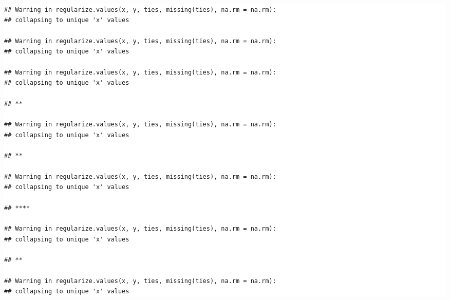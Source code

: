     ## Warning in regularize.values(x, y, ties, missing(ties), na.rm = na.rm):
    ## collapsing to unique 'x' values

    ## Warning in regularize.values(x, y, ties, missing(ties), na.rm = na.rm):
    ## collapsing to unique 'x' values

    ## Warning in regularize.values(x, y, ties, missing(ties), na.rm = na.rm):
    ## collapsing to unique 'x' values

    ## **

    ## Warning in regularize.values(x, y, ties, missing(ties), na.rm = na.rm):
    ## collapsing to unique 'x' values

    ## **

    ## Warning in regularize.values(x, y, ties, missing(ties), na.rm = na.rm):
    ## collapsing to unique 'x' values

    ## ****

    ## Warning in regularize.values(x, y, ties, missing(ties), na.rm = na.rm):
    ## collapsing to unique 'x' values

    ## **

    ## Warning in regularize.values(x, y, ties, missing(ties), na.rm = na.rm):
    ## collapsing to unique 'x' values
